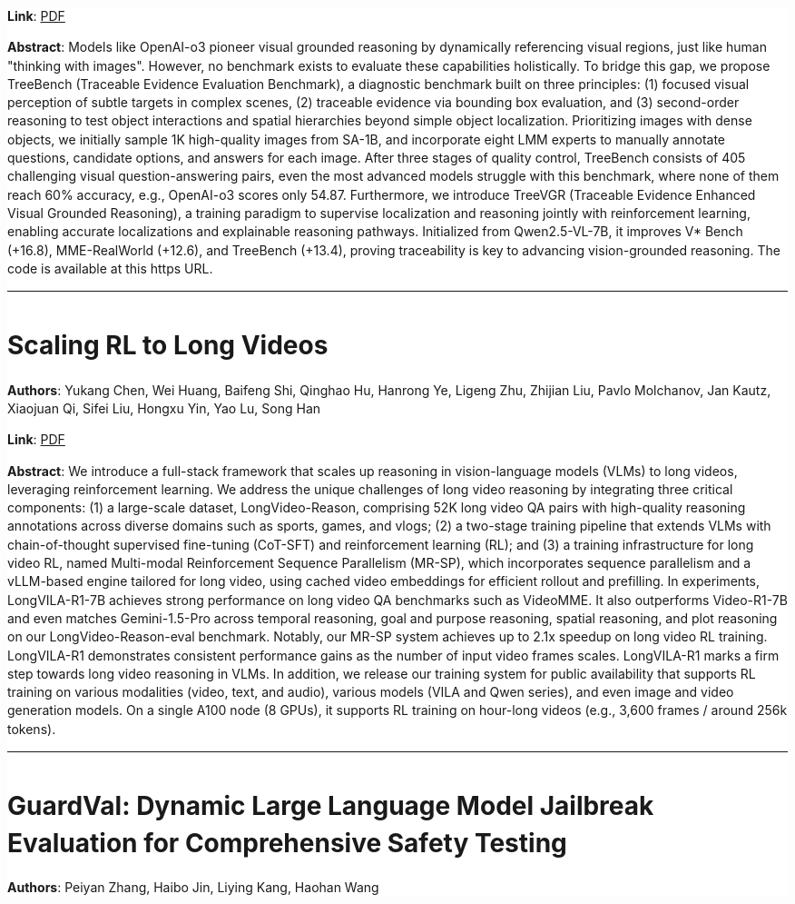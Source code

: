 **Link**: [PDF](https://arxiv.org/pdf/2507.07999)  

**Abstract**: Models like OpenAI-o3 pioneer visual grounded reasoning by dynamically referencing visual regions, just like human "thinking with images". However, no benchmark exists to evaluate these capabilities holistically. To bridge this gap, we propose TreeBench (Traceable Evidence Evaluation Benchmark), a diagnostic benchmark built on three principles: (1) focused visual perception of subtle targets in complex scenes, (2) traceable evidence via bounding box evaluation, and (3) second-order reasoning to test object interactions and spatial hierarchies beyond simple object localization. Prioritizing images with dense objects, we initially sample 1K high-quality images from SA-1B, and incorporate eight LMM experts to manually annotate questions, candidate options, and answers for each image. After three stages of quality control, TreeBench consists of 405 challenging visual question-answering pairs, even the most advanced models struggle with this benchmark, where none of them reach 60% accuracy, e.g., OpenAI-o3 scores only 54.87. Furthermore, we introduce TreeVGR (Traceable Evidence Enhanced Visual Grounded Reasoning), a training paradigm to supervise localization and reasoning jointly with reinforcement learning, enabling accurate localizations and explainable reasoning pathways. Initialized from Qwen2.5-VL-7B, it improves V* Bench (+16.8), MME-RealWorld (+12.6), and TreeBench (+13.4), proving traceability is key to advancing vision-grounded reasoning. The code is available at this https URL. 

---
# Scaling RL to Long Videos 

**Authors**: Yukang Chen, Wei Huang, Baifeng Shi, Qinghao Hu, Hanrong Ye, Ligeng Zhu, Zhijian Liu, Pavlo Molchanov, Jan Kautz, Xiaojuan Qi, Sifei Liu, Hongxu Yin, Yao Lu, Song Han  

**Link**: [PDF](https://arxiv.org/pdf/2507.07966)  

**Abstract**: We introduce a full-stack framework that scales up reasoning in vision-language models (VLMs) to long videos, leveraging reinforcement learning. We address the unique challenges of long video reasoning by integrating three critical components: (1) a large-scale dataset, LongVideo-Reason, comprising 52K long video QA pairs with high-quality reasoning annotations across diverse domains such as sports, games, and vlogs; (2) a two-stage training pipeline that extends VLMs with chain-of-thought supervised fine-tuning (CoT-SFT) and reinforcement learning (RL); and (3) a training infrastructure for long video RL, named Multi-modal Reinforcement Sequence Parallelism (MR-SP), which incorporates sequence parallelism and a vLLM-based engine tailored for long video, using cached video embeddings for efficient rollout and prefilling. In experiments, LongVILA-R1-7B achieves strong performance on long video QA benchmarks such as VideoMME. It also outperforms Video-R1-7B and even matches Gemini-1.5-Pro across temporal reasoning, goal and purpose reasoning, spatial reasoning, and plot reasoning on our LongVideo-Reason-eval benchmark. Notably, our MR-SP system achieves up to 2.1x speedup on long video RL training. LongVILA-R1 demonstrates consistent performance gains as the number of input video frames scales. LongVILA-R1 marks a firm step towards long video reasoning in VLMs. In addition, we release our training system for public availability that supports RL training on various modalities (video, text, and audio), various models (VILA and Qwen series), and even image and video generation models. On a single A100 node (8 GPUs), it supports RL training on hour-long videos (e.g., 3,600 frames / around 256k tokens). 

---
# GuardVal: Dynamic Large Language Model Jailbreak Evaluation for Comprehensive Safety Testing 

**Authors**: Peiyan Zhang, Haibo Jin, Liying Kang, Haohan Wang  
